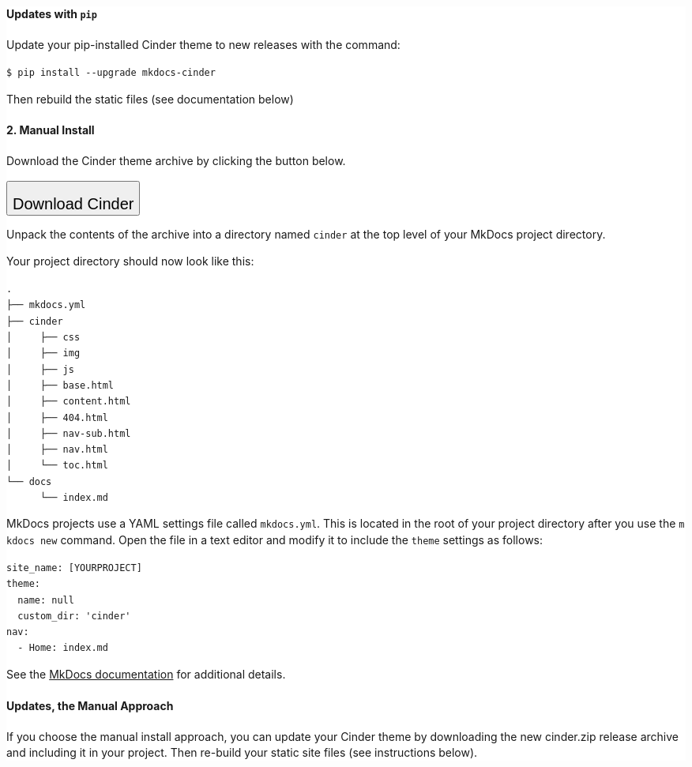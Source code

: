 <div class="bs-callout bs-callout-default">
  <h4>Updates with <code>pip</code></h4>
  <p>Update your pip-installed Cinder theme to new releases with the command:</p>
  <p><code>$ pip install --upgrade mkdocs-cinder</code></p>
  <p>Then rebuild the static files (see documentation below)</p>
</div>

#### 2. Manual Install

Download the Cinder theme archive by clicking the button below.

<a href="https://github.com/chrissimpkins/cinder/archive/v0.15.0.zip"><button type="button" class="btn btn-success"><i class="fas fa-cloud-download-alt fa-3x"></i> </br>  <span style="font-size:20px;">Download Cinder</span></button></a>

Unpack the contents of the archive into a directory named `cinder` at the top level of your MkDocs project directory.

Your project directory should now look like this:

<pre><code class="nohighlight">.
├── mkdocs.yml
├── cinder
│     ├── css
│     ├── img
│     ├── js
│     ├── base.html
│     ├── content.html
│     ├── 404.html
│     ├── nav-sub.html
│     ├── nav.html
│     └── toc.html
└── docs
      └── index.md
</code></pre>

MkDocs projects use a YAML settings file called `mkdocs.yml`.  This is located in the root of your project directory after you use the `mkdocs new` command.  Open the file in a text editor and modify it to include the `theme` settings as follows:

<pre><code class="yaml">site_name: [YOURPROJECT]
theme:
  name: null
  custom_dir: 'cinder'
nav:
  - Home: index.md</code></pre>

See the [MkDocs documentation](https://www.mkdocs.org/user-guide/custom-themes/#creating-a-custom-theme) for additional details.

<div class="bs-callout bs-callout-default">
  <h4>Updates, the Manual Approach</h4>
  If you choose the manual install approach, you can update your Cinder theme by downloading the new cinder.zip release archive and including it in your project. Then re-build your static site files (see instructions below).
</div>
